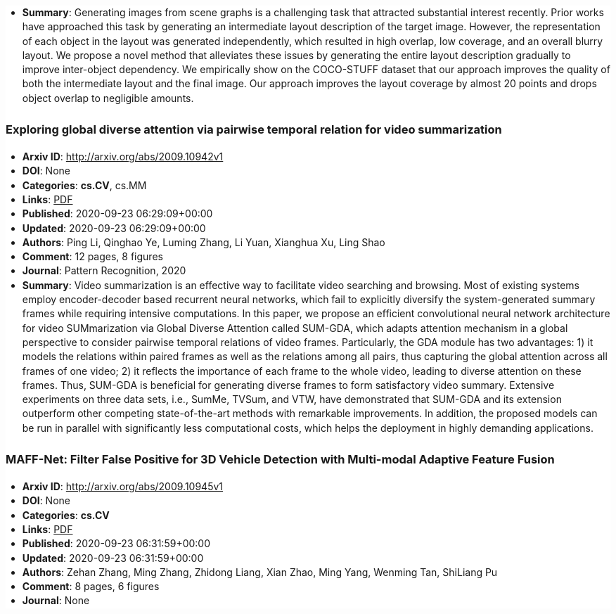 - **Summary**: Generating images from scene graphs is a challenging task that attracted substantial interest recently. Prior works have approached this task by generating an intermediate layout description of the target image. However, the representation of each object in the layout was generated independently, which resulted in high overlap, low coverage, and an overall blurry layout. We propose a novel method that alleviates these issues by generating the entire layout description gradually to improve inter-object dependency. We empirically show on the COCO-STUFF dataset that our approach improves the quality of both the intermediate layout and the final image. Our approach improves the layout coverage by almost 20 points and drops object overlap to negligible amounts.



### Exploring global diverse attention via pairwise temporal relation for video summarization
- **Arxiv ID**: http://arxiv.org/abs/2009.10942v1
- **DOI**: None
- **Categories**: **cs.CV**, cs.MM
- **Links**: [PDF](http://arxiv.org/pdf/2009.10942v1)
- **Published**: 2020-09-23 06:29:09+00:00
- **Updated**: 2020-09-23 06:29:09+00:00
- **Authors**: Ping Li, Qinghao Ye, Luming Zhang, Li Yuan, Xianghua Xu, Ling Shao
- **Comment**: 12 pages, 8 figures
- **Journal**: Pattern Recognition, 2020
- **Summary**: Video summarization is an effective way to facilitate video searching and browsing. Most of existing systems employ encoder-decoder based recurrent neural networks, which fail to explicitly diversify the system-generated summary frames while requiring intensive computations. In this paper, we propose an efficient convolutional neural network architecture for video SUMmarization via Global Diverse Attention called SUM-GDA, which adapts attention mechanism in a global perspective to consider pairwise temporal relations of video frames. Particularly, the GDA module has two advantages: 1) it models the relations within paired frames as well as the relations among all pairs, thus capturing the global attention across all frames of one video; 2) it reflects the importance of each frame to the whole video, leading to diverse attention on these frames. Thus, SUM-GDA is beneficial for generating diverse frames to form satisfactory video summary. Extensive experiments on three data sets, i.e., SumMe, TVSum, and VTW, have demonstrated that SUM-GDA and its extension outperform other competing state-of-the-art methods with remarkable improvements. In addition, the proposed models can be run in parallel with significantly less computational costs, which helps the deployment in highly demanding applications.



### MAFF-Net: Filter False Positive for 3D Vehicle Detection with Multi-modal Adaptive Feature Fusion
- **Arxiv ID**: http://arxiv.org/abs/2009.10945v1
- **DOI**: None
- **Categories**: **cs.CV**
- **Links**: [PDF](http://arxiv.org/pdf/2009.10945v1)
- **Published**: 2020-09-23 06:31:59+00:00
- **Updated**: 2020-09-23 06:31:59+00:00
- **Authors**: Zehan Zhang, Ming Zhang, Zhidong Liang, Xian Zhao, Ming Yang, Wenming Tan, ShiLiang Pu
- **Comment**: 8 pages, 6 figures
- **Journal**: None